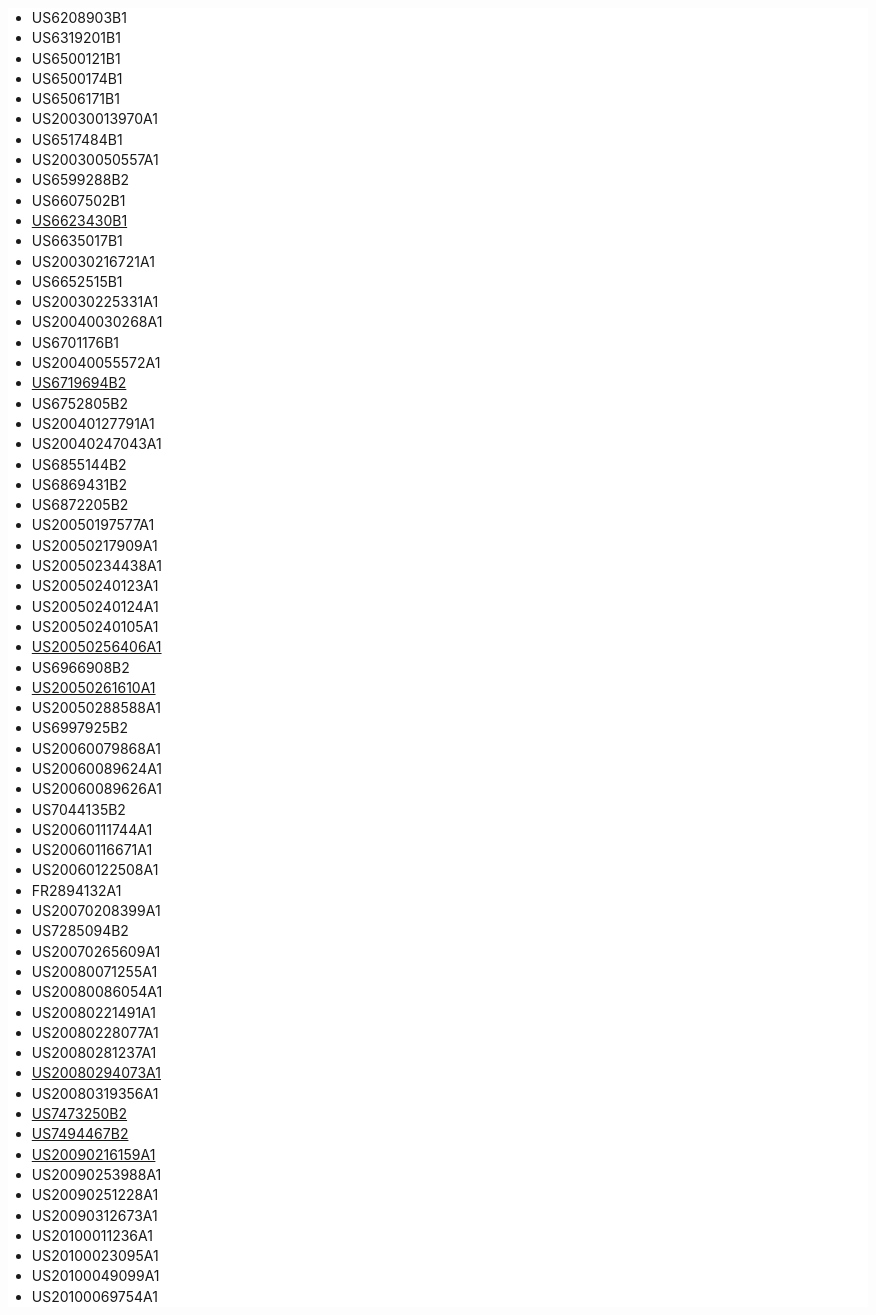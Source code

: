  * US6208903B1
 * US6319201B1
 * US6500121B1
 * US6500174B1
 * US6506171B1
 * US20030013970A1
 * US6517484B1
 * US20030050557A1
 * US6599288B2
 * US6607502B1
 * [US6623430B1](US6623430B1.md)
 * US6635017B1
 * US20030216721A1
 * US6652515B1
 * US20030225331A1
 * US20040030268A1
 * US6701176B1
 * US20040055572A1
 * [US6719694B2](US6719694B2.md)
 * US6752805B2
 * US20040127791A1
 * US20040247043A1
 * US6855144B2
 * US6869431B2
 * US6872205B2
 * US20050197577A1
 * US20050217909A1
 * US20050234438A1
 * US20050240123A1
 * US20050240124A1
 * US20050240105A1
 * [US20050256406A1](US20050256406A1.md)
 * US6966908B2
 * [US20050261610A1](US20050261610A1.md)
 * US20050288588A1
 * US6997925B2
 * US20060079868A1
 * US20060089624A1
 * US20060089626A1
 * US7044135B2
 * US20060111744A1
 * US20060116671A1
 * US20060122508A1
 * FR2894132A1
 * US20070208399A1
 * US7285094B2
 * US20070265609A1
 * US20080071255A1
 * US20080086054A1
 * US20080221491A1
 * US20080228077A1
 * US20080281237A1
 * [US20080294073A1](US20080294073A1.md)
 * US20080319356A1
 * [US7473250B2](US7473250B2.md)
 * [US7494467B2](US7494467B2.md)
 * [US20090216159A1](US20090216159A1.md)
 * US20090253988A1
 * US20090251228A1
 * US20090312673A1
 * US20100011236A1
 * US20100023095A1
 * US20100049099A1
 * US20100069754A1